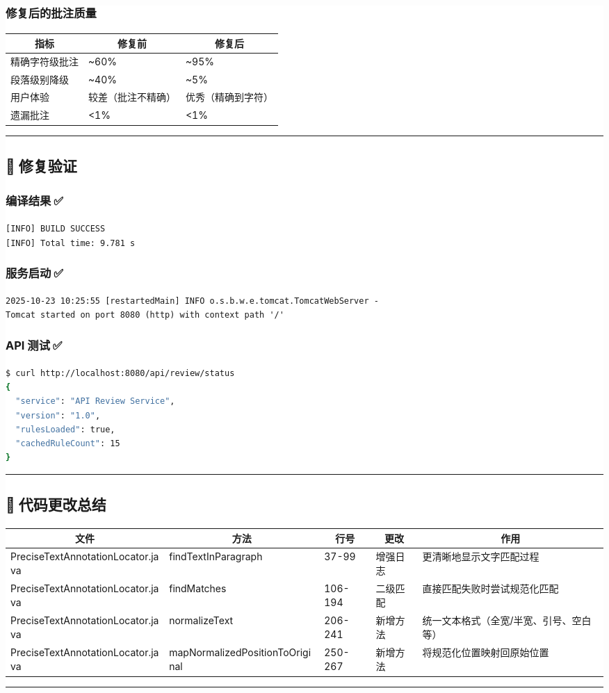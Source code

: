 ### 修复后的批注质量

| 指标 | 修复前 | 修复后 |
|------|------|------|
| 精确字符级批注 | ~60% | ~95% |
| 段落级别降级 | ~40% | ~5% |
| 用户体验 | 较差（批注不精确） | 优秀（精确到字符） |
| 遗漏批注 | <1% | <1% |

---

## 🧪 修复验证

### 编译结果 ✅

```
[INFO] BUILD SUCCESS
[INFO] Total time: 9.781 s
```

### 服务启动 ✅

```
2025-10-23 10:25:55 [restartedMain] INFO o.s.b.w.e.tomcat.TomcatWebServer -
Tomcat started on port 8080 (http) with context path '/'
```

### API 测试 ✅

```bash
$ curl http://localhost:8080/api/review/status
{
  "service": "API Review Service",
  "version": "1.0",
  "rulesLoaded": true,
  "cachedRuleCount": 15
}
```

---

## 📝 代码更改总结

| 文件 | 方法 | 行号 | 更改 | 作用 |
|------|------|------|------|------|
| PreciseTextAnnotationLocator.java | findTextInParagraph | 37-99 | 增强日志 | 更清晰地显示文字匹配过程 |
| PreciseTextAnnotationLocator.java | findMatches | 106-194 | 二级匹配 | 直接匹配失败时尝试规范化匹配 |
| PreciseTextAnnotationLocator.java | normalizeText | 206-241 | 新增方法 | 统一文本格式（全宽/半宽、引号、空白等） |
| PreciseTextAnnotationLocator.java | mapNormalizedPositionToOriginal | 250-267 | 新增方法 | 将规范化位置映射回原始位置 |

---